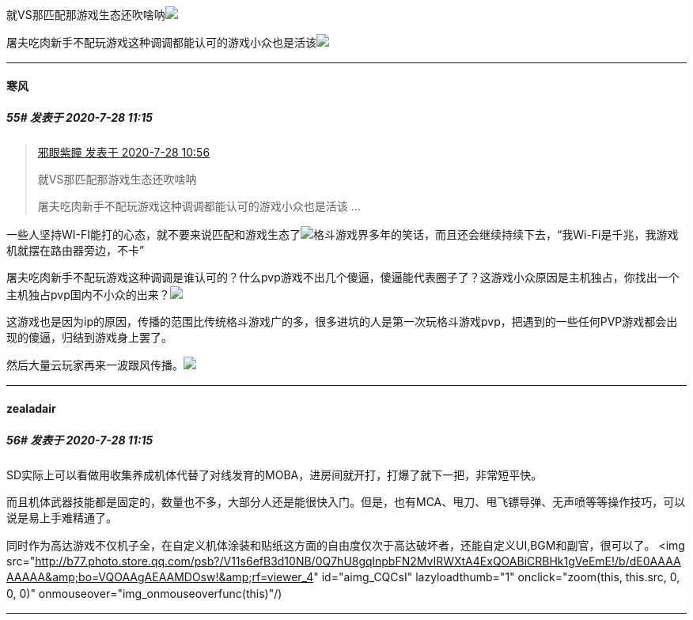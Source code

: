 


就VS那匹配那游戏生态还吹啥呐<img src="https://static.saraba1st.com/image/smiley/face2017/067.png" referrerpolicy="no-referrer">

屠夫吃肉新手不配玩游戏这种调调都能认可的游戏小众也是活该<img src="https://static.saraba1st.com/image/smiley/face2017/049.png" referrerpolicy="no-referrer">







-----

####  寒风  
##### 55#       发表于 2020-7-28 11:15



<blockquote><a href="httphttps://bbs.saraba1st.com/2b/forum.php?mod=redirect&amp;goto=findpost&amp;pid=48236791&amp;ptid=1951845" target="_blank">邪眼紫瞳 发表于 2020-7-28 10:56</a>

就VS那匹配那游戏生态还吹啥呐

屠夫吃肉新手不配玩游戏这种调调都能认可的游戏小众也是活该 ...</blockquote>
一些人坚持WI-FI能打的心态，就不要来说匹配和游戏生态了<img src="https://static.saraba1st.com/image/smiley/face2017/048.png" referrerpolicy="no-referrer">格斗游戏界多年的笑话，而且还会继续持续下去，“我Wi-Fi是千兆，我游戏机就摆在路由器旁边，不卡”


屠夫吃肉新手不配玩游戏这种调调是谁认可的？什么pvp游戏不出几个傻逼，傻逼能代表圈子了？这游戏小众原因是主机独占，你找出一个主机独占pvp国内不小众的出来？<img src="https://static.saraba1st.com/image/smiley/face2017/049.png" referrerpolicy="no-referrer">


这游戏也是因为ip的原因，传播的范围比传统格斗游戏广的多，很多进坑的人是第一次玩格斗游戏pvp，把遇到的一些任何PVP游戏都会出现的傻逼，归结到游戏身上罢了。

然后大量云玩家再来一波跟风传播。<img src="https://static.saraba1st.com/image/smiley/face2017/049.png" referrerpolicy="no-referrer">







-----

####  zealadair  
##### 56#       发表于 2020-7-28 11:15




SD实际上可以看做用收集养成机体代替了对线发育的MOBA，进房间就开打，打爆了就下一把，非常短平快。

而且机体武器技能都是固定的，数量也不多，大部分人还是能很快入门。但是，也有MCA、甩刀、甩飞镖导弹、无声喷等等操作技巧，可以说是易上手难精通了。

同时作为高达游戏不仅机子全，在自定义机体涂装和贴纸这方面的自由度仅次于高达破坏者，还能自定义UI,BGM和副官，很可以了。
<img src="http://b77.photo.store.qq.com/psb?/V11s6efB3d10NB/0Q7hU8gqlnpbFN2MvIRWXtA4ExQOABiCRBHk1gVeEmE!/b/dE0AAAAAAAAA&amp;bo=VQOAAgAEAAMDOsw!&amp;rf=viewer_4" id="aimg_CQCsI" lazyloadthumb="1" onclick="zoom(this, this.src, 0, 0, 0)" onmouseover="img_onmouseoverfunc(this)"/)







-----
